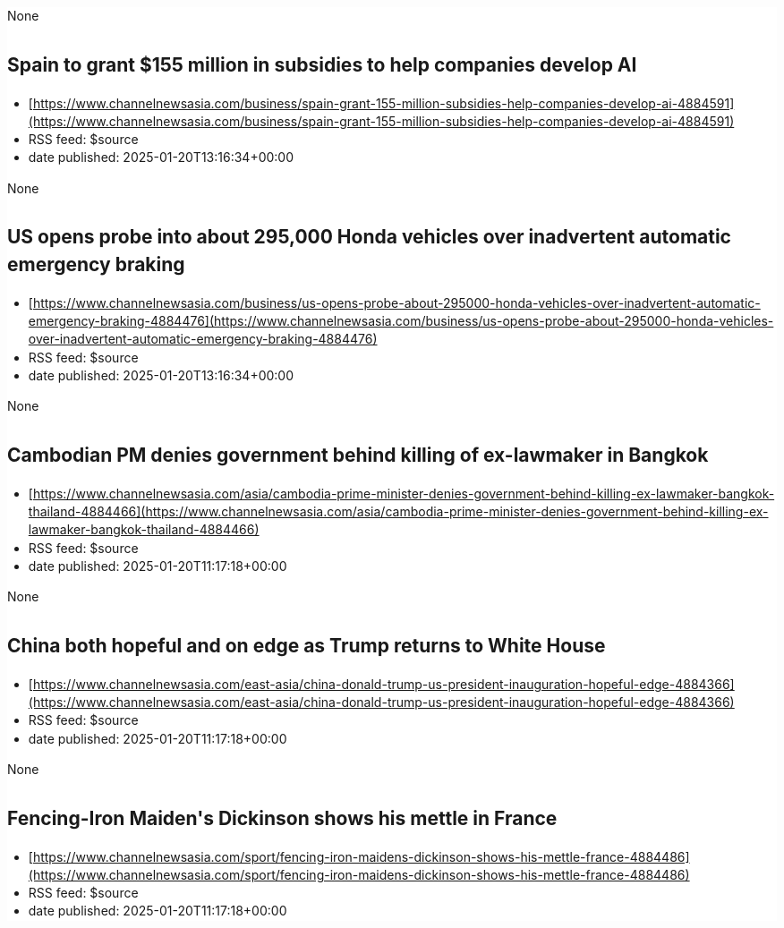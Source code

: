 None

## Spain to grant $155 million in subsidies to help companies develop AI
 - [https://www.channelnewsasia.com/business/spain-grant-155-million-subsidies-help-companies-develop-ai-4884591](https://www.channelnewsasia.com/business/spain-grant-155-million-subsidies-help-companies-develop-ai-4884591)
 - RSS feed: $source
 - date published: 2025-01-20T13:16:34+00:00

None

## US opens probe into about 295,000 Honda vehicles over inadvertent automatic emergency braking
 - [https://www.channelnewsasia.com/business/us-opens-probe-about-295000-honda-vehicles-over-inadvertent-automatic-emergency-braking-4884476](https://www.channelnewsasia.com/business/us-opens-probe-about-295000-honda-vehicles-over-inadvertent-automatic-emergency-braking-4884476)
 - RSS feed: $source
 - date published: 2025-01-20T13:16:34+00:00

None

## Cambodian PM denies government behind killing of ex-lawmaker in Bangkok
 - [https://www.channelnewsasia.com/asia/cambodia-prime-minister-denies-government-behind-killing-ex-lawmaker-bangkok-thailand-4884466](https://www.channelnewsasia.com/asia/cambodia-prime-minister-denies-government-behind-killing-ex-lawmaker-bangkok-thailand-4884466)
 - RSS feed: $source
 - date published: 2025-01-20T11:17:18+00:00

None

## China both hopeful and on edge as Trump returns to White House
 - [https://www.channelnewsasia.com/east-asia/china-donald-trump-us-president-inauguration-hopeful-edge-4884366](https://www.channelnewsasia.com/east-asia/china-donald-trump-us-president-inauguration-hopeful-edge-4884366)
 - RSS feed: $source
 - date published: 2025-01-20T11:17:18+00:00

None

## Fencing-Iron Maiden's Dickinson shows his mettle in France
 - [https://www.channelnewsasia.com/sport/fencing-iron-maidens-dickinson-shows-his-mettle-france-4884486](https://www.channelnewsasia.com/sport/fencing-iron-maidens-dickinson-shows-his-mettle-france-4884486)
 - RSS feed: $source
 - date published: 2025-01-20T11:17:18+00:00
